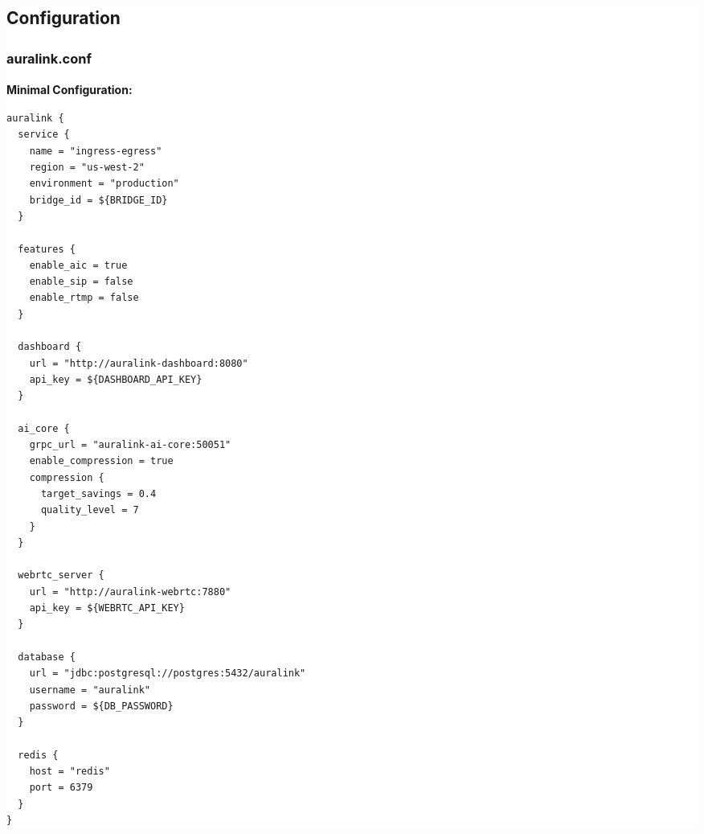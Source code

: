 ## Configuration

### auralink.conf

**Minimal Configuration:**
```hocon
auralink {
  service {
    name = "ingress-egress"
    region = "us-west-2"
    environment = "production"
    bridge_id = ${BRIDGE_ID}
  }
  
  features {
    enable_aic = true
    enable_sip = false
    enable_rtmp = false
  }
  
  dashboard {
    url = "http://auralink-dashboard:8080"
    api_key = ${DASHBOARD_API_KEY}
  }
  
  ai_core {
    grpc_url = "auralink-ai-core:50051"
    enable_compression = true
    compression {
      target_savings = 0.4
      quality_level = 7
    }
  }
  
  webrtc_server {
    url = "http://auralink-webrtc:7880"
    api_key = ${WEBRTC_API_KEY}
  }
  
  database {
    url = "jdbc:postgresql://postgres:5432/auralink"
    username = "auralink"
    password = ${DB_PASSWORD}
  }
  
  redis {
    host = "redis"
    port = 6379
  }
}
```
